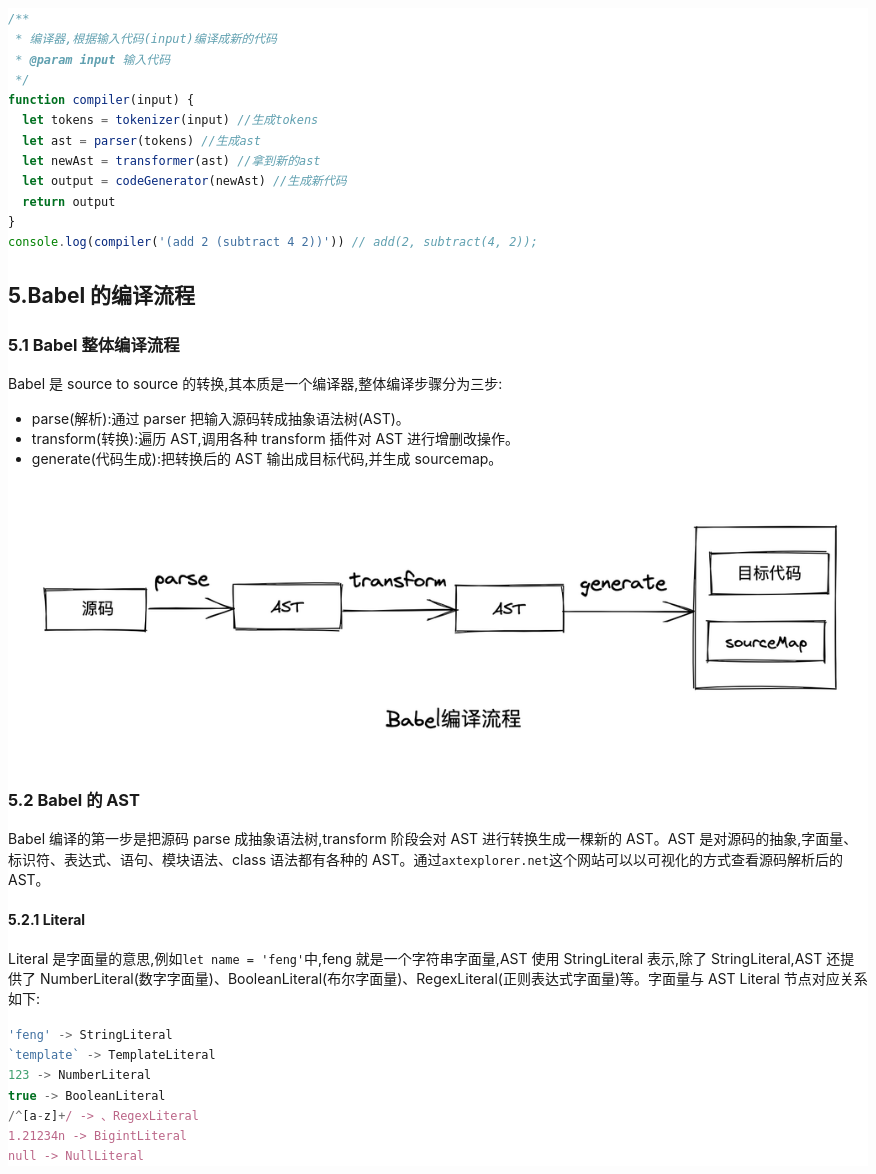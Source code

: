 ```js
/**
 * 编译器,根据输入代码(input)编译成新的代码
 * @param input 输入代码
 */
function compiler(input) {
  let tokens = tokenizer(input) //生成tokens
  let ast = parser(tokens) //生成ast
  let newAst = transformer(ast) //拿到新的ast
  let output = codeGenerator(newAst) //生成新代码
  return output
}
console.log(compiler('(add 2 (subtract 4 2))')) // add(2, subtract(4, 2));
```

## 5.Babel 的编译流程

### 5.1 Babel 整体编译流程

Babel 是 source to source 的转换,其本质是一个编译器,整体编译步骤分为三步:

- parse(解析):通过 parser 把输入源码转成抽象语法树(AST)。
- transform(转换):遍历 AST,调用各种 transform 插件对 AST 进行增删改操作。
- generate(代码生成):把转换后的 AST 输出成目标代码,并生成 sourcemap。

![babel](../../assets/images/babel.png)

### 5.2 Babel 的 AST

Babel 编译的第一步是把源码 parse 成抽象语法树,transform 阶段会对 AST 进行转换生成一棵新的 AST。AST 是对源码的抽象,字面量、标识符、表达式、语句、模块语法、class 语法都有各种的 AST。通过`axtexplorer.net`这个网站可以以可视化的方式查看源码解析后的 AST。

#### 5.2.1 Literal

Literal 是字面量的意思,例如`let name = 'feng'`中,feng 就是一个字符串字面量,AST 使用 StringLiteral 表示,除了 StringLiteral,AST 还提供了 NumberLiteral(数字字面量)、BooleanLiteral(布尔字面量)、RegexLiteral(正则表达式字面量)等。字面量与 AST Literal 节点对应关系如下:

```js
'feng' -> StringLiteral
`template` -> TemplateLiteral
123 -> NumberLiteral
true -> BooleanLiteral
/^[a-z]+/ -> 、RegexLiteral
1.21234n -> BigintLiteral
null -> NullLiteral
```
